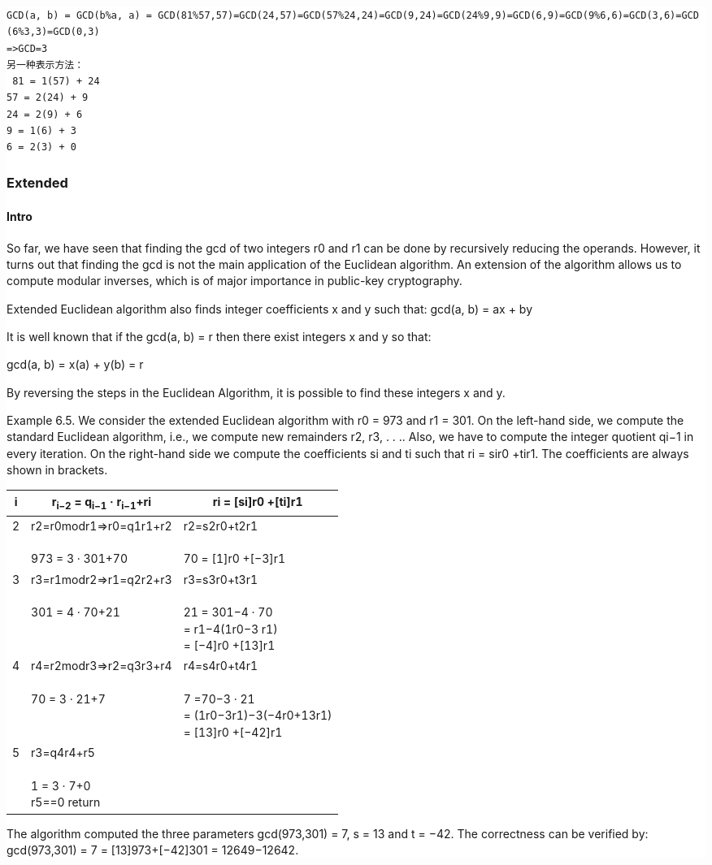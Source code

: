    ```
   GCD(a, b) = GCD(b%a, a) = GCD(81%57,57)=GCD(24,57)=GCD(57%24,24)=GCD(9,24)=GCD(24%9,9)=GCD(6,9)=GCD(9%6,6)=GCD(3,6)=GCD(6%3,3)=GCD(0,3)
   =>GCD=3
   另一种表示方法：
    81 = 1(57) + 24
   57 = 2(24) + 9
   24 = 2(9) + 6
   9 = 1(6) + 3
   6 = 2(3) + 0
   ```
   
   

### Extended

#### Intro

So far, we have seen that finding the gcd of two integers r0 and r1 can be done by recursively reducing the operands. However, it turns out that finding the gcd is not the main application of the Euclidean algorithm. An extension of the algorithm allows us to compute modular inverses, which is of major importance in public-key cryptography.



Extended Euclidean algorithm also finds integer coefficients x and y such that: 
gcd(a, b) =  ax + by 

It is well known that if the gcd(a, b) = r then there exist integers x and y so that:

gcd(a, b) = x(a) + y(b) = r

By reversing the steps in the Euclidean Algorithm, it is possible to find these integers x and y. 





Example 6.5. We consider the extended Euclidean algorithm with r0 = 973 and r1 = 301. On the left-hand side, we compute the standard Euclidean algorithm, i.e., we compute new remainders r2, r3, . . .. Also, we have to compute the integer quotient qi−1 in every iteration. On the right-hand side we compute the coefficients si and ti such that ri = sir0 +tir1. The coefficients are always shown in brackets.

| i    | r<sub>i−2</sub> = q<sub>i−1</sub> · r<sub>i−1</sub>+ri | ri = [si]r0 +[ti]r1                                          |
| ---- | ------------------------------------------------------ | ------------------------------------------------------------ |
| 2    | r2=r0modr1=>r0=q1r1+r2<br/><br/>973 = 3 · 301+70       | r2=s2r0+t2r1<br/><br/>70 = [1]r0 +[−3]r1                     |
| 3    | r3=r1modr2=>r1=q2r2+r3<br/><br/>301 = 4 · 70+21        | r3=s3r0+t3r1<br/><br/>21 = 301−4 · 70<br/>= r1−4(1r0−3 r1)<br/>= [−4]r0 +[13]r1 |
| 4    | r4=r2modr3=>r2=q3r3+r4<br/><br/>70 = 3 · 21+7          | r4=s4r0+t4r1<br/><br/>7 =70−3 · 21<br/>= (1r0−3r1)−3(−4r0+13r1)<br/>= [13]r0 +[−42]r1 |
| 5    | r3=q4r4+r5<br/><br/>1 = 3 · 7+0<br/>r5==0 return       |                                                              |

The algorithm computed the three parameters gcd(973,301) = 7, s = 13 and t = −42. The correctness can be verified by:
gcd(973,301) = 7 = [13]973+[−42]301 = 12649−12642.


